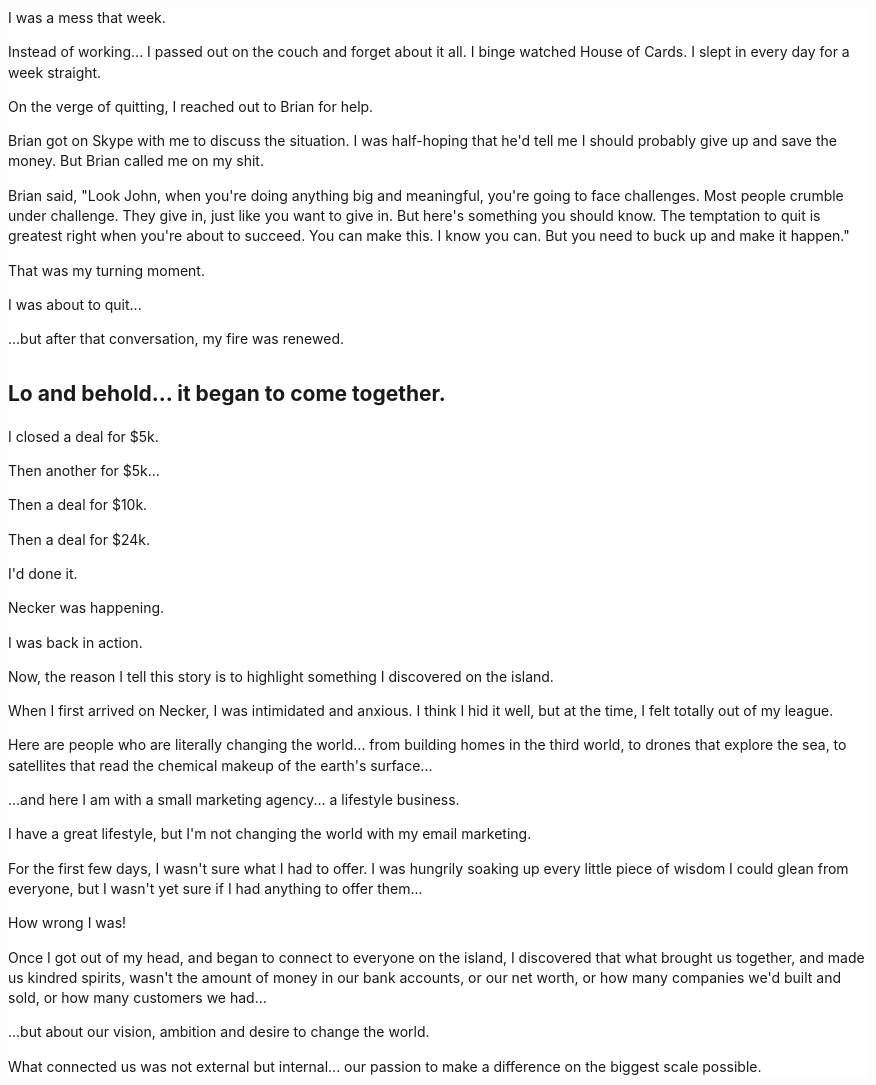I was a mess that week.

Instead of working... I passed out on the couch and forget about it all. I binge watched House of Cards. I slept in every day for a week straight.

On the verge of quitting, I reached out to Brian for help.

Brian got on Skype with me to discuss the situation. I was half-hoping that he'd tell me I should probably give up and save the money. But Brian called me on my shit.

Brian said, "Look John, when you're doing anything big and meaningful, you're going to face challenges. Most people crumble under challenge. They give in, just like you want to give in. But here's something you should know. The temptation to quit is greatest right when you're about to succeed. You can make this. I know you can. But you need to buck up and make it happen."

That was my turning moment.

I was about to quit...

...but after that conversation, my fire was renewed.

## Lo and behold... it began to come together.

I closed a deal for $5k.

Then another for $5k...

Then a deal for $10k.

Then a deal for $24k.

I'd done it.

Necker was happening.

I was back in action.

Now, the reason I tell this story is to highlight something I discovered on the island.

When I first arrived on Necker, I was intimidated and anxious. I think I hid it well, but at the time, I felt totally out of my league.

Here are people who are literally changing the world... from building homes in the third world, to drones that explore the sea, to satellites that read the chemical makeup of the earth's surface...

...and here I am with a small marketing agency... a lifestyle business.

I have a great lifestyle, but I'm not changing the world with my email marketing.

For the first few days, I wasn't sure what I had to offer. I was hungrily soaking up every little piece of wisdom I could glean from everyone, but I wasn't yet sure if I had anything to offer them...

How wrong I was!

Once I got out of my head, and began to connect to everyone on the island, I discovered that what brought us together, and made us kindred spirits, wasn't the amount of money in our bank accounts, or our net worth, or how many companies we'd built and sold, or how many customers we had...

...but about our vision, ambition and desire to change the world.

What connected us was not external but internal... our passion to make a difference on the biggest scale possible.
